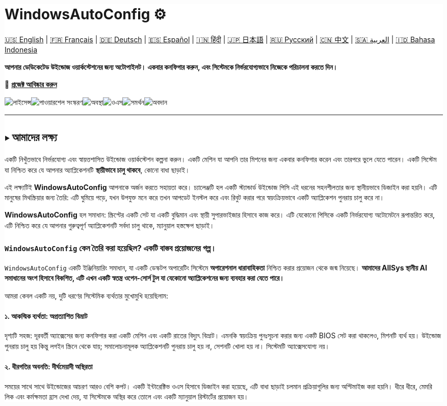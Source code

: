 # WindowsAutoConfig ⚙️

[🇺🇸 English](README.md) | [🇫🇷 Français](README-fr-FR.md) | [🇩🇪 Deutsch](README-de-DE.md) | [🇪🇸 Español](README-es-ES.md) | [🇮🇳 हिंदी](README-hi-IN.md) | [🇯🇵 日本語](README-ja-JP.md) | [🇷🇺 Русский](README-ru-RU.md) | [🇨🇳 中文](README-zh-CN.md) | [🇸🇦 العربية](README-ar-SA.md) | [🇮🇩 Bahasa Indonesia](README-id-ID.md)

**আপনার ডেডিকেটেড উইন্ডোজ ওয়ার্কস্টেশনের জন্য অটোপাইলট। একবার কনফিগার করুন, এবং সিস্টেমকে নির্ভরযোগ্যভাবে নিজেকে পরিচালনা করতে দিন।**

🔗 **[প্রজেক্ট আবিষ্কার করুন](https://wac.davalan.fr/)**

![লাইসেন্স](https://img.shields.io/badge/Licence-GPLv3-blue.svg)![পাওয়ারশেল সংস্করণ](https://img.shields.io/badge/PowerShell-5.1%2B-blue)![অবস্থা](https://img.shields.io/badge/Status-Operational-brightgreen.svg)![ওএস](https://img.shields.io/badge/OS-Windows_10_|_11-informational)![সমর্থন](https://img.shields.io/badge/Support-11_Languages-orange.svg)![অবদান](https://img.shields.io/badge/Contributions-Welcome-brightgreen.svg)


        


---

## ▸ আমাদের লক্ষ্য

একটি নিখুঁতভাবে নির্ভরযোগ্য এবং স্বায়ত্তশাসিত উইন্ডোজ ওয়ার্কস্টেশন কল্পনা করুন। একটি মেশিন যা আপনি তার মিশনের জন্য একবার কনফিগার করেন এবং তারপরে ভুলে যেতে পারেন। একটি সিস্টেম যা নিশ্চিত করে যে আপনার অ্যাপ্লিকেশনটি **স্থায়ীভাবে চালু থাকবে**, কোনো বাধা ছাড়াই।

এই লক্ষ্যটিই **WindowsAutoConfig** আপনাকে অর্জন করতে সহায়তা করে। চ্যালেঞ্জটি হল একটি স্ট্যান্ডার্ড উইন্ডোজ পিসি এই ধরনের সহনশীলতার জন্য স্থানীয়ভাবে ডিজাইন করা হয়নি। এটি মানুষের মিথস্ক্রিয়ার জন্য তৈরি: এটি ঘুমিয়ে পড়ে, যখন উপযুক্ত মনে করে তখন আপডেট ইনস্টল করে এবং রিবুট করার পরে স্বয়ংক্রিয়ভাবে একটি অ্যাপ্লিকেশন পুনরায় চালু করে না।

**WindowsAutoConfig** হল সমাধান: স্ক্রিপ্টের একটি সেট যা একটি বুদ্ধিমান এবং স্থায়ী সুপারভাইজার হিসাবে কাজ করে। এটি যেকোনো পিসিকে একটি নির্ভরযোগ্য অটোমেটনে রূপান্তরিত করে, এটি নিশ্চিত করে যে আপনার গুরুত্বপূর্ণ অ্যাপ্লিকেশনটি সর্বদা চালু থাকে, ম্যানুয়াল হস্তক্ষেপ ছাড়াই।

### `WindowsAutoConfig` কেন তৈরি করা হয়েছিল? একটি বাস্তব প্রয়োজনের গল্প।

`WindowsAutoConfig` একটি ইঞ্জিনিয়ারিং সমাধান, যা একটি ডেস্কটপ অপারেটিং সিস্টেমে **অপারেশনাল ধারাবাহিকতা** নিশ্চিত করার প্রয়োজন থেকে জন্ম নিয়েছে। **আমাদের AllSys স্থানীয় AI সমাধানের অংশ হিসাবে বিকশিত, এটি এখন একটি স্বতন্ত্র ওপেন-সোর্স টুল যা যেকোনো অ্যাপ্লিকেশনের জন্য ব্যবহার করা যেতে পারে।**

আমরা কেবল একটি নয়, দুটি ধরণের সিস্টেমিক ব্যর্থতার মুখোমুখি হয়েছিলাম:

#### ১. আকস্মিক ব্যর্থতা: অপ্রত্যাশিত বিভ্রাট

দৃশ্যটি সহজ: দূরবর্তী অ্যাক্সেসের জন্য কনফিগার করা একটি মেশিন এবং একটি রাতের বিদ্যুৎ বিভ্রাট। এমনকি স্বয়ংক্রিয় পুনঃসূচনা করার জন্য একটি BIOS সেট করা থাকলেও, মিশনটি ব্যর্থ হয়। উইন্ডোজ পুনরায় চালু হয় কিন্তু লগইন স্ক্রিনে থেকে যায়; সমালোচনামূলক অ্যাপ্লিকেশনটি পুনরায় চালু হয় না, সেশনটি খোলা হয় না। সিস্টেমটি অ্যাক্সেসযোগ্য নয়।

#### ২. ধীরগতির অবনতি: দীর্ঘমেয়াদী অস্থিরতা

সময়ের সাথে সাথে উইন্ডোজের আচরণ আরও বেশি কপট। একটি ইন্টারেক্টিভ ওএস হিসাবে ডিজাইন করা হয়েছে, এটি বাধা ছাড়াই চলমান প্রক্রিয়াগুলির জন্য অপ্টিমাইজ করা হয়নি। ধীরে ধীরে, মেমরি লিক এবং কর্মক্ষমতা হ্রাস দেখা দেয়, যা সিস্টেমকে অস্থির করে তোলে এবং একটি ম্যানুয়াল রিস্টার্টের প্রয়োজন হয়।
